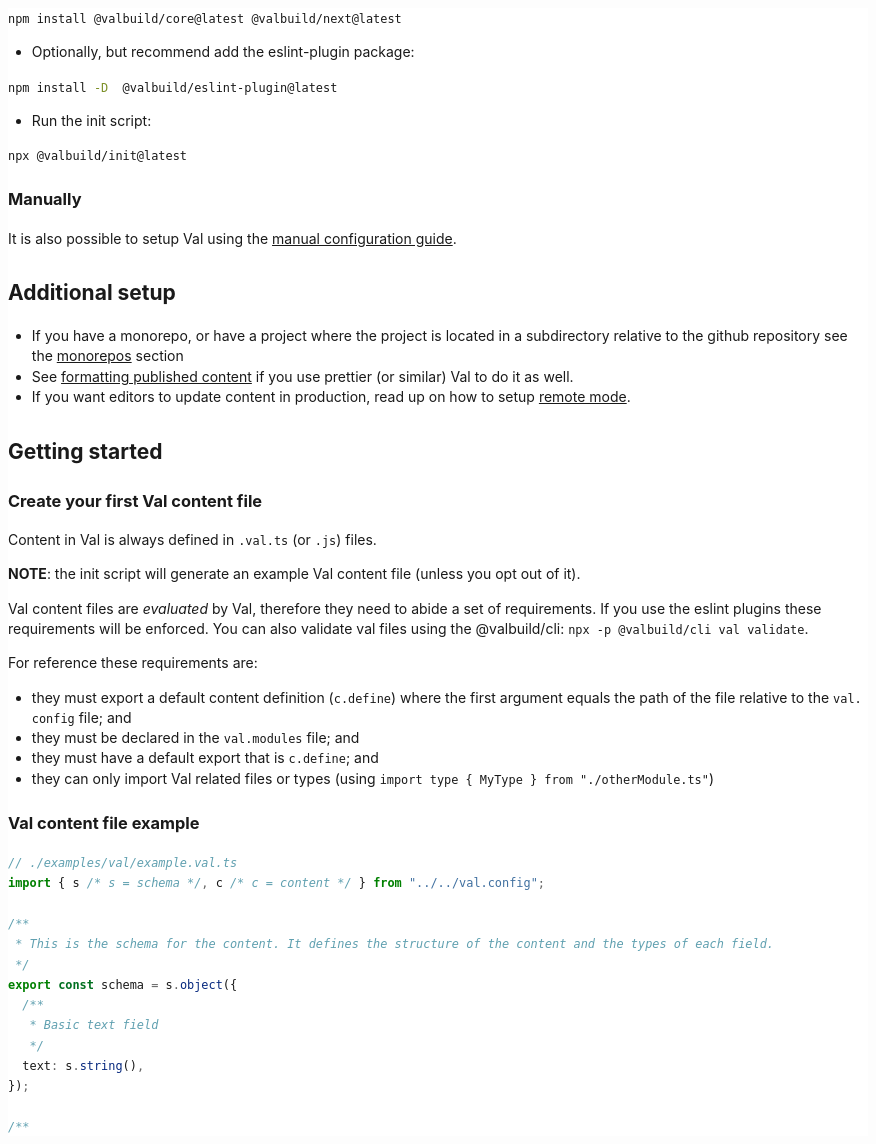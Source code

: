 ```sh
npm install @valbuild/core@latest @valbuild/next@latest
```

- Optionally, but recommend add the eslint-plugin package:

```sh
npm install -D  @valbuild/eslint-plugin@latest
```

- Run the init script:

```sh
npx @valbuild/init@latest
```

### Manually

It is also possible to setup Val using the [manual configuration guide](./MANUAL_CONFIGURATION.md).

## Additional setup

- If you have a monorepo, or have a project where the project is located in a subdirectory relative to the github repository see the [monorepos](#monorepos) section
- See [formatting published content](#formatting-published-content) if you use prettier (or similar) Val to do it as well.
- If you want editors to update content in production, read up on how to setup [remote mode](#remote-mode).

## Getting started

### Create your first Val content file

Content in Val is always defined in `.val.ts` (or `.js`) files.

**NOTE**: the init script will generate an example Val content file (unless you opt out of it).

Val content files are _evaluated_ by Val, therefore they need to abide a set of requirements.
If you use the eslint plugins these requirements will be enforced. You can also validate val files using the @valbuild/cli: `npx -p @valbuild/cli val validate`.

For reference these requirements are:

- they must export a default content definition (`c.define`) where the first argument equals the path of the file relative to the `val.config` file; and
- they must be declared in the `val.modules` file; and
- they must have a default export that is `c.define`; and
- they can only import Val related files or types (using `import type { MyType } from "./otherModule.ts"`)

### Val content file example

```ts
// ./examples/val/example.val.ts
import { s /* s = schema */, c /* c = content */ } from "../../val.config";

/**
 * This is the schema for the content. It defines the structure of the content and the types of each field.
 */
export const schema = s.object({
  /**
   * Basic text field
   */
  text: s.string(),
});

/**
```